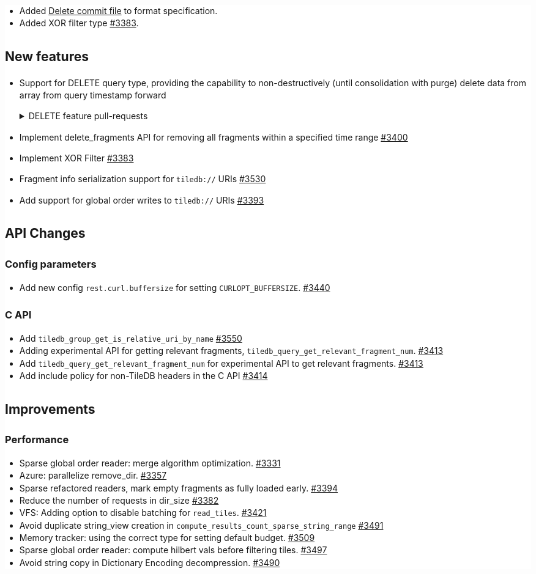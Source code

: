 * Added [Delete commit file](https://github.com/TileDB-Inc/TileDB/blob/2a7e8dc76a8a41b6696c23cb98c015a07e482653/format_spec/delete_commit_file.md) to format specification.
* Added XOR filter type [#3383](https://github.com/TileDB-Inc/TileDB/pull/3383).

## New features

* Support for DELETE query type, providing the capability to non-destructively (until consolidation with purge) delete data from array from query timestamp forward
  <details><summary>DELETE feature pull-requests</summary></details>

* Implement delete_fragments API for removing all fragments within a specified time range [#3400](https://github.com/TileDB-Inc/TileDB/pull/3400)
* Implement XOR Filter [#3383](https://github.com/TileDB-Inc/TileDB/pull/3383)
* Fragment info serialization support for `tiledb://` URIs [#3530](https://github.com/TileDB-Inc/TileDB/pull/3530)
* Add support for global order writes to `tiledb://` URIs [#3393](https://github.com/TileDB-Inc/TileDB/pull/3393)

## API Changes

### Config parameters

* Add new config `rest.curl.buffersize` for setting `CURLOPT_BUFFERSIZE`. [#3440](https://github.com/TileDB-Inc/TileDB/pull/3440)

### C API

* Add `tiledb_group_get_is_relative_uri_by_name` [#3550](https://github.com/TileDB-Inc/TileDB/pull/3550)
* Adding experimental API for getting relevant fragments, `tiledb_query_get_relevant_fragment_num`. [#3413](https://github.com/TileDB-Inc/TileDB/pull/3413)
* Add `tiledb_query_get_relevant_fragment_num` for experimental API to get relevant fragments. [#3413](https://github.com/TileDB-Inc/TileDB/pull/3413)
* Add include policy for non-TileDB headers in the C API [#3414](https://github.com/TileDB-Inc/TileDB/pull/3414)

## Improvements

### Performance

* Sparse global order reader: merge algorithm optimization. [#3331](https://github.com/TileDB-Inc/TileDB/pull/3331)
* Azure: parallelize remove_dir. [#3357](https://github.com/TileDB-Inc/TileDB/pull/3357)
* Sparse refactored readers, mark empty fragments as fully loaded early. [#3394](https://github.com/TileDB-Inc/TileDB/pull/3394)
* Reduce the number of requests in dir_size [#3382](https://github.com/TileDB-Inc/TileDB/pull/3382)
* VFS: Adding option to disable batching for `read_tiles`. [#3421](https://github.com/TileDB-Inc/TileDB/pull/3421)
* Avoid duplicate string_view creation in `compute_results_count_sparse_string_range` [#3491](https://github.com/TileDB-Inc/TileDB/pull/3491)
* Memory tracker: using the correct type for setting default budget. [#3509](https://github.com/TileDB-Inc/TileDB/pull/3509)
* Sparse global order reader: compute hilbert vals before filtering tiles. [#3497](https://github.com/TileDB-Inc/TileDB/pull/3497)
* Avoid string copy in Dictionary Encoding decompression. [#3490](https://github.com/TileDB-Inc/TileDB/pull/3490)
